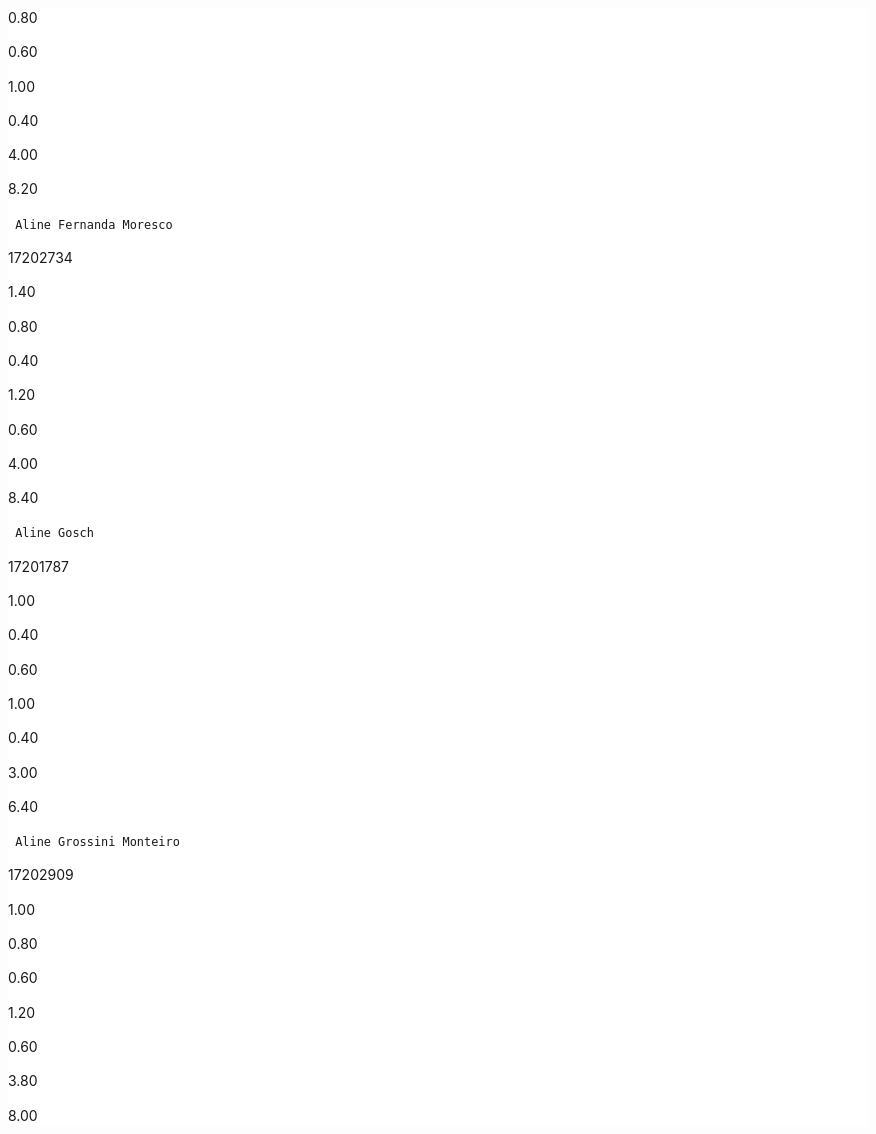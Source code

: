    0.80

   0.60

   1.00

   0.40

   4.00

   8.20

     Aline Fernanda Moresco 

   17202734

   1.40

   0.80

   0.40

   1.20

   0.60

   4.00

   8.40

     Aline Gosch 

   17201787

   1.00

   0.40

   0.60

   1.00

   0.40

   3.00

   6.40

     Aline Grossini Monteiro 

   17202909

   1.00

   0.80

   0.60

   1.20

   0.60

   3.80

   8.00
